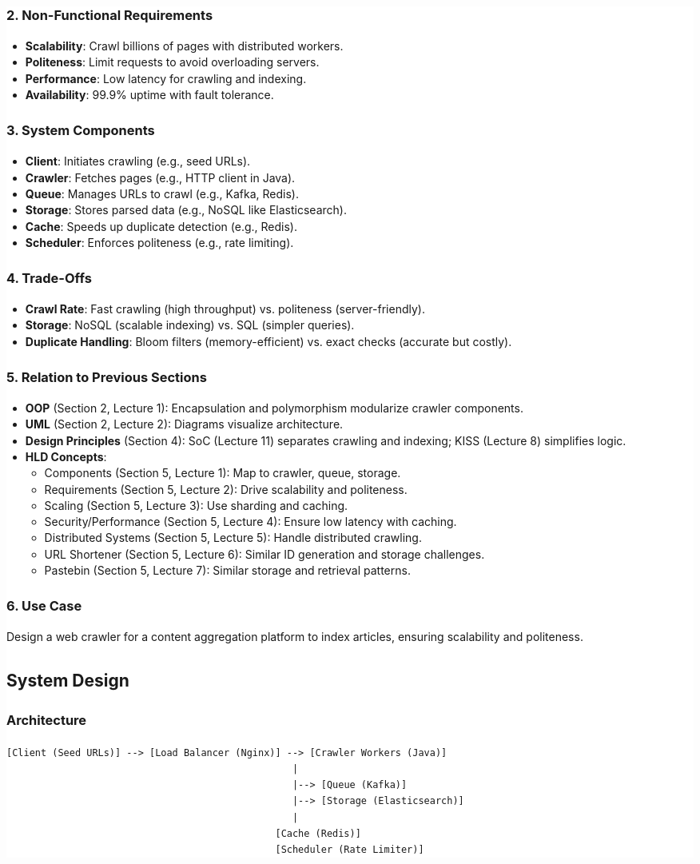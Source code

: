### 2. Non-Functional Requirements
- **Scalability**: Crawl billions of pages with distributed workers.
- **Politeness**: Limit requests to avoid overloading servers.
- **Performance**: Low latency for crawling and indexing.
- **Availability**: 99.9% uptime with fault tolerance.

### 3. System Components
- **Client**: Initiates crawling (e.g., seed URLs).
- **Crawler**: Fetches pages (e.g., HTTP client in Java).
- **Queue**: Manages URLs to crawl (e.g., Kafka, Redis).
- **Storage**: Stores parsed data (e.g., NoSQL like Elasticsearch).
- **Cache**: Speeds up duplicate detection (e.g., Redis).
- **Scheduler**: Enforces politeness (e.g., rate limiting).

### 4. Trade-Offs
- **Crawl Rate**: Fast crawling (high throughput) vs. politeness (server-friendly).
- **Storage**: NoSQL (scalable indexing) vs. SQL (simpler queries).
- **Duplicate Handling**: Bloom filters (memory-efficient) vs. exact checks (accurate but costly).

### 5. Relation to Previous Sections
- **OOP** (Section 2, Lecture 1): Encapsulation and polymorphism modularize crawler components.
- **UML** (Section 2, Lecture 2): Diagrams visualize architecture.
- **Design Principles** (Section 4): SoC (Lecture 11) separates crawling and indexing; KISS (Lecture 8) simplifies logic.
- **HLD Concepts**:
  - Components (Section 5, Lecture 1): Map to crawler, queue, storage.
  - Requirements (Section 5, Lecture 2): Drive scalability and politeness.
  - Scaling (Section 5, Lecture 3): Use sharding and caching.
  - Security/Performance (Section 5, Lecture 4): Ensure low latency with caching.
  - Distributed Systems (Section 5, Lecture 5): Handle distributed crawling.
  - URL Shortener (Section 5, Lecture 6): Similar ID generation and storage challenges.
  - Pastebin (Section 5, Lecture 7): Similar storage and retrieval patterns.

### 6. Use Case
Design a web crawler for a content aggregation platform to index articles, ensuring scalability and politeness.

## System Design
### Architecture
```
[Client (Seed URLs)] --> [Load Balancer (Nginx)] --> [Crawler Workers (Java)]
                                                  |
                                                  |--> [Queue (Kafka)]
                                                  |--> [Storage (Elasticsearch)]
                                                  |
                                               [Cache (Redis)]
                                               [Scheduler (Rate Limiter)]
```
